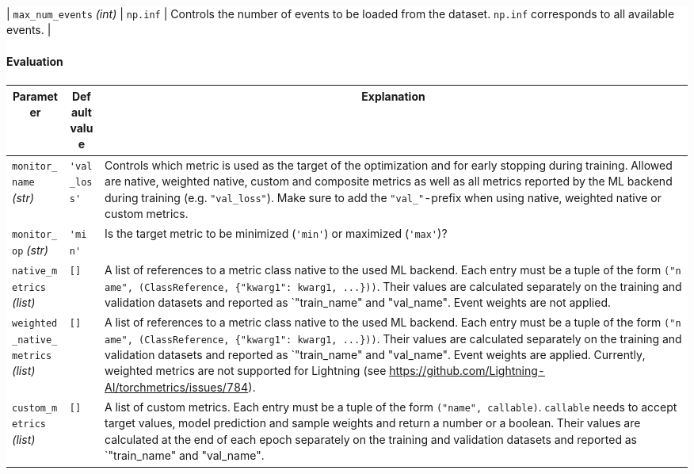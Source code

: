 | `max_num_events` *(int)*                  | `np.inf`      | Controls the number of events to be loaded from the dataset. `np.inf` corresponds to all available events.                                                                                                                                                                                                                            |

#### Evaluation

| Parameter                          | Default value | Explanation                                                                                                                                                                                                                                                                                                                                                                                                                                                                                                                                                                                                                                                                                                                |
|------------------------------------|---------------|----------------------------------------------------------------------------------------------------------------------------------------------------------------------------------------------------------------------------------------------------------------------------------------------------------------------------------------------------------------------------------------------------------------------------------------------------------------------------------------------------------------------------------------------------------------------------------------------------------------------------------------------------------------------------------------------------------------------------|
| `monitor_name` *(str)*             | `'val_loss'`  | Controls which metric is used as the target of the optimization and for early stopping during training. Allowed are native, weighted native, custom and composite metrics as well as all metrics reported by the ML backend during training (e.g. `"val_loss"`). Make sure to add the `"val_"`-prefix when using native, weighted native or custom metrics.                                                                                                                                                                                                                                                                                                                                                                |
| `monitor_op` *(str)*               | `'min'`       | Is the target metric to be minimized (`'min'`) or maximized (`'max'`)?                                                                                                                                                                                                                                                                                                                                                                                                                                                                                                                                                                                                                                                     |
| `native_metrics` *(list)*          | `[]`          | A list of references to a metric class native to the used ML backend. Each entry must be a tuple of the form `("name", (ClassReference, {"kwarg1": kwarg1, ...}))`. Their values are calculated separately on the training and validation datasets and reported as `"train_name" and "val_name". Event weights are not applied.                                                                                                                                                                                                                                                                                                                                                                                            |
| `weighted_native_metrics` *(list)* | `[]`          | A list of references to a metric class native to the used ML backend. Each entry must be a tuple of the form `("name", (ClassReference, {"kwarg1": kwarg1, ...}))`. Their values are calculated separately on the training and validation datasets and reported as `"train_name" and "val_name". Event weights are applied. Currently, weighted metrics are not supported for Lightning (see https://github.com/Lightning-AI/torchmetrics/issues/784).                                                                                                                                                                                                                                                                     |
| `custom_metrics` *(list)*          | `[]`          | A list of custom metrics. Each entry must be a tuple of the form `("name", callable)`. `callable` needs to accept target values, model prediction and sample weights and return a number or a boolean. Their values are calculated at the end of each epoch separately on the training and validation datasets and reported as `"train_name" and "val_name".                                                                                                                                                                                                                                                                                                                                                               |